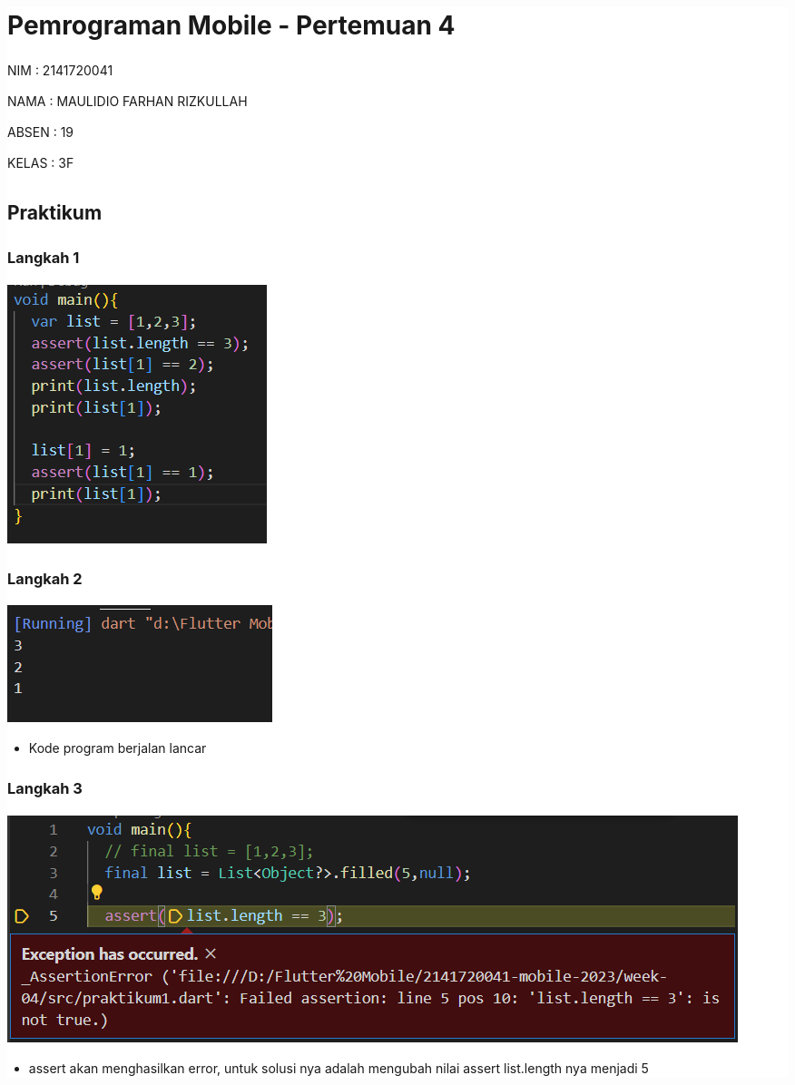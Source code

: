 # Pemrograman Mobile - Pertemuan 4

NIM : 2141720041

NAMA : MAULIDIO FARHAN RIZKULLAH

ABSEN : 19

KELAS : 3F

## Praktikum 

### Langkah 1
![ss1](docs/p1l1.png)

### Langkah 2
![ss2](docs/p1l2.png)
- Kode program berjalan lancar 

### Langkah 3
![ss3](docs/p1l3error.png)
- assert akan menghasilkan error, untuk solusi nya adalah mengubah nilai assert list.length nya menjadi 5
